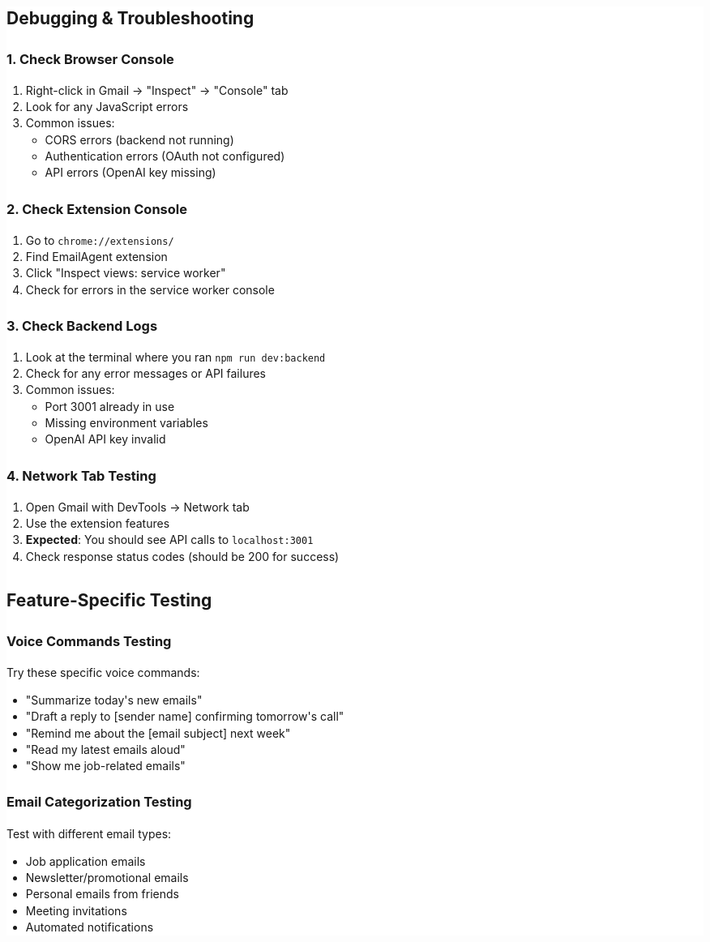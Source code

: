 ## Debugging & Troubleshooting

### 1. Check Browser Console
1. Right-click in Gmail → "Inspect" → "Console" tab
2. Look for any JavaScript errors
3. Common issues:
   - CORS errors (backend not running)
   - Authentication errors (OAuth not configured)
   - API errors (OpenAI key missing)

### 2. Check Extension Console
1. Go to `chrome://extensions/`
2. Find EmailAgent extension
3. Click "Inspect views: service worker"
4. Check for errors in the service worker console

### 3. Check Backend Logs
1. Look at the terminal where you ran `npm run dev:backend`
2. Check for any error messages or API failures
3. Common issues:
   - Port 3001 already in use
   - Missing environment variables
   - OpenAI API key invalid

### 4. Network Tab Testing
1. Open Gmail with DevTools → Network tab
2. Use the extension features
3. **Expected**: You should see API calls to `localhost:3001`
4. Check response status codes (should be 200 for success)

## Feature-Specific Testing

### Voice Commands Testing
Try these specific voice commands:
- "Summarize today's new emails"
- "Draft a reply to [sender name] confirming tomorrow's call"
- "Remind me about the [email subject] next week"
- "Read my latest emails aloud"
- "Show me job-related emails"

### Email Categorization Testing
Test with different email types:
- Job application emails
- Newsletter/promotional emails
- Personal emails from friends
- Meeting invitations
- Automated notifications
